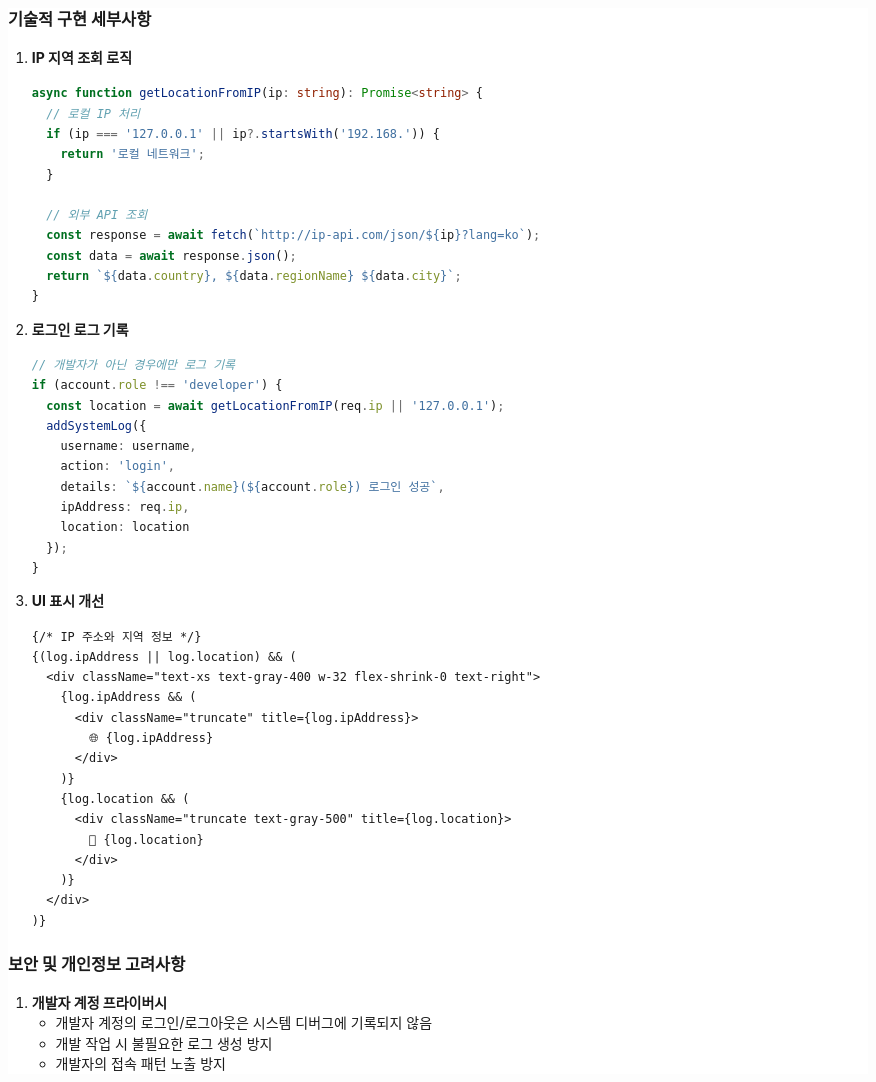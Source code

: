 ### 기술적 구현 세부사항
1. **IP 지역 조회 로직**
   ```typescript
   async function getLocationFromIP(ip: string): Promise<string> {
     // 로컬 IP 처리
     if (ip === '127.0.0.1' || ip?.startsWith('192.168.')) {
       return '로컬 네트워크';
     }
     
     // 외부 API 조회
     const response = await fetch(`http://ip-api.com/json/${ip}?lang=ko`);
     const data = await response.json();
     return `${data.country}, ${data.regionName} ${data.city}`;
   }
   ```

2. **로그인 로그 기록**
   ```typescript
   // 개발자가 아닌 경우에만 로그 기록
   if (account.role !== 'developer') {
     const location = await getLocationFromIP(req.ip || '127.0.0.1');
     addSystemLog({
       username: username,
       action: 'login',
       details: `${account.name}(${account.role}) 로그인 성공`,
       ipAddress: req.ip,
       location: location
     });
   }
   ```

3. **UI 표시 개선**
   ```tsx
   {/* IP 주소와 지역 정보 */}
   {(log.ipAddress || log.location) && (
     <div className="text-xs text-gray-400 w-32 flex-shrink-0 text-right">
       {log.ipAddress && (
         <div className="truncate" title={log.ipAddress}>
           🌐 {log.ipAddress}
         </div>
       )}
       {log.location && (
         <div className="truncate text-gray-500" title={log.location}>
           📍 {log.location}
         </div>
       )}
     </div>
   )}
   ```

### 보안 및 개인정보 고려사항
1. **개발자 계정 프라이버시**
   - 개발자 계정의 로그인/로그아웃은 시스템 디버그에 기록되지 않음
   - 개발 작업 시 불필요한 로그 생성 방지
   - 개발자의 접속 패턴 노출 방지
